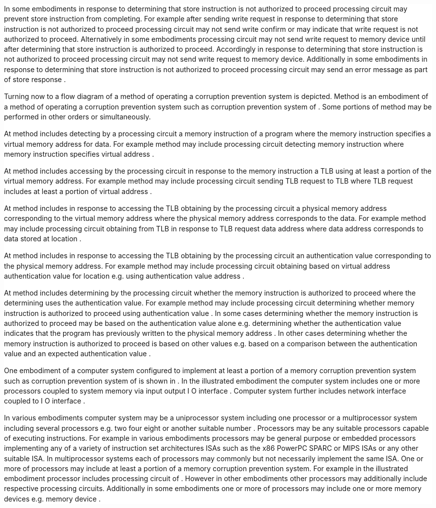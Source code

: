 In some embodiments in response to determining that store instruction is not authorized to proceed processing circuit may prevent store instruction from completing. For example after sending write request in response to determining that store instruction is not authorized to proceed processing circuit may not send write confirm or may indicate that write request is not authorized to proceed. Alternatively in some embodiments processing circuit may not send write request to memory device until after determining that store instruction is authorized to proceed. Accordingly in response to determining that store instruction is not authorized to proceed processing circuit may not send write request to memory device. Additionally in some embodiments in response to determining that store instruction is not authorized to proceed processing circuit may send an error message as part of store response .

Turning now to a flow diagram of a method of operating a corruption prevention system is depicted. Method is an embodiment of a method of operating a corruption prevention system such as corruption prevention system of . Some portions of method may be performed in other orders or simultaneously.

At method includes detecting by a processing circuit a memory instruction of a program where the memory instruction specifies a virtual memory address for data. For example method may include processing circuit detecting memory instruction where memory instruction specifies virtual address .

At method includes accessing by the processing circuit in response to the memory instruction a TLB using at least a portion of the virtual memory address. For example method may include processing circuit sending TLB request to TLB where TLB request includes at least a portion of virtual address .

At method includes in response to accessing the TLB obtaining by the processing circuit a physical memory address corresponding to the virtual memory address where the physical memory address corresponds to the data. For example method may include processing circuit obtaining from TLB in response to TLB request data address where data address corresponds to data stored at location .

At method includes in response to accessing the TLB obtaining by the processing circuit an authentication value corresponding to the physical memory address. For example method may include processing circuit obtaining based on virtual address authentication value for location e.g. using authentication value address .

At method includes determining by the processing circuit whether the memory instruction is authorized to proceed where the determining uses the authentication value. For example method may include processing circuit determining whether memory instruction is authorized to proceed using authentication value . In some cases determining whether the memory instruction is authorized to proceed may be based on the authentication value alone e.g. determining whether the authentication value indicates that the program has previously written to the physical memory address . In other cases determining whether the memory instruction is authorized to proceed is based on other values e.g. based on a comparison between the authentication value and an expected authentication value .

One embodiment of a computer system configured to implement at least a portion of a memory corruption prevention system such as corruption prevention system of is shown in . In the illustrated embodiment the computer system includes one or more processors coupled to system memory via input output I O interface . Computer system further includes network interface coupled to I O interface .

In various embodiments computer system may be a uniprocessor system including one processor or a multiprocessor system including several processors e.g. two four eight or another suitable number . Processors may be any suitable processors capable of executing instructions. For example in various embodiments processors may be general purpose or embedded processors implementing any of a variety of instruction set architectures ISAs such as the x86 PowerPC SPARC or MIPS ISAs or any other suitable ISA. In multiprocessor systems each of processors may commonly but not necessarily implement the same ISA. One or more of processors may include at least a portion of a memory corruption prevention system. For example in the illustrated embodiment processor includes processing circuit of . However in other embodiments other processors may additionally include respective processing circuits. Additionally in some embodiments one or more of processors may include one or more memory devices e.g. memory device .
